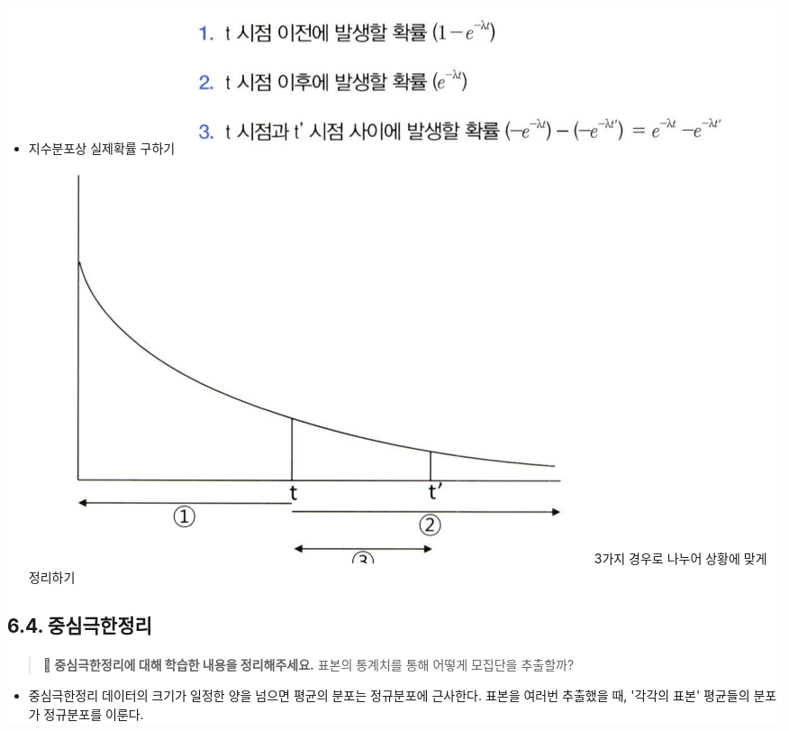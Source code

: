 
- 지수분포상 실제확률 구하기
![](images/week_2/week2_7.png)
![](images/week_2/week2_8.png)
3가지 경우로 나누어 상황에 맞게 정리하기

## 6.4. 중심극한정리

> **🧚 중심극한정리에 대해 학습한 내용을 정리해주세요.**
표본의 통계치를 통해 어떻게 모집단을 추출할까?

- 중심극한정리
데이터의 크기가 일정한 양을 넘으면 평균의 분포는 정규분포에 근사한다.
표본을 여러번 추출했을 때, '각각의 표본' 평균들의 분포가 정규분포를 이룬다.